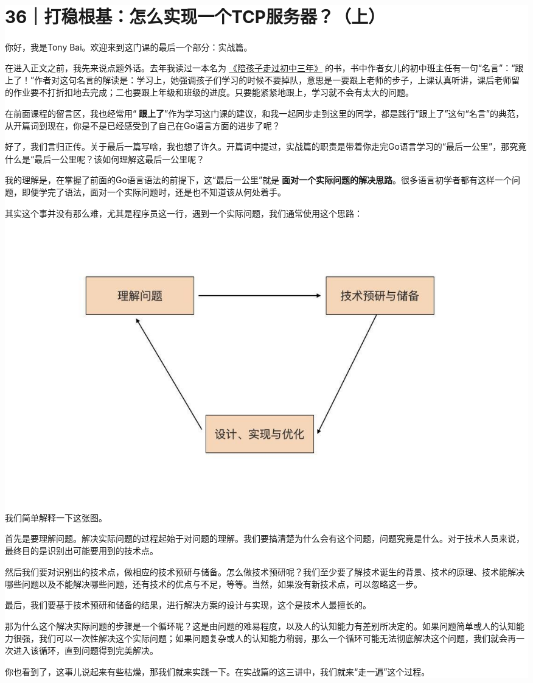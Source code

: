 # 36｜打稳根基：怎么实现一个TCP服务器？（上）
你好，我是Tony Bai。欢迎来到这门课的最后一个部分：实战篇。

在进入正文之前，我先来说点题外话。去年我读过一本名为 [《陪孩子走过初中三年》](https://book.douban.com/subject/26935989/) 的书，书中作者女儿的初中班主任有一句“名言”：“跟上了！”作者对这句名言的解读是：学习上，她强调孩子们学习的时候不要掉队，意思是一要跟上老师的步子，上课认真听讲，课后老师留的作业要不打折扣地去完成；二也要跟上年级和班级的进度。只要能紧紧地跟上，学习就不会有太大的问题。

在前面课程的留言区，我也经常用“ **跟上了**”作为学习这门课的建议，和我一起同步走到这里的同学，都是践行“跟上了”这句“名言”的典范，从开篇词到现在，你是不是已经感受到了自己在Go语言方面的进步了呢？

好了，我们言归正传。关于最后一篇写啥，我也想了许久。开篇词中提过，实战篇的职责是带着你走完Go语言学习的“最后一公里”，那究竟什么是“最后一公里呢？该如何理解这最后一公里呢？

我的理解是，在掌握了前面的Go语言语法的前提下，这“最后一公里”就是 **面对一个实际问题的解决思路**。很多语言初学者都有这样一个问题，即便学完了语法，面对一个实际问题时，还是也不知道该从何处着手。

其实这个事并没有那么难，尤其是程序员这一行，遇到一个实际问题，我们通常使用这个思路：

![图片](images/481908/2e9979276111eac4e55689dfb4de0a94.jpg)

我们简单解释一下这张图。

首先是要理解问题。解决实际问题的过程起始于对问题的理解。我们要搞清楚为什么会有这个问题，问题究竟是什么。对于技术人员来说，最终目的是识别出可能要用到的技术点。

然后我们要对识别出的技术点，做相应的技术预研与储备。怎么做技术预研呢？我们至少要了解技术诞生的背景、技术的原理、技术能解决哪些问题以及不能解决哪些问题，还有技术的优点与不足，等等。当然，如果没有新技术点，可以忽略这一步。

最后，我们要基于技术预研和储备的结果，进行解决方案的设计与实现，这个是技术人最擅长的。

那为什么这个解决实际问题的步骤是一个循环呢？这是由问题的难易程度，以及人的认知能力有差别所决定的。如果问题简单或人的认知能力很强，我们可以一次性解决这个实际问题；如果问题复杂或人的认知能力稍弱，那么一个循环可能无法彻底解决这个问题，我们就会再一次进入该循环，直到问题得到完美解决。

你也看到了，这事儿说起来有些枯燥，那我们就来实践一下。在实战篇的这三讲中，我们就来“走一遍”这个过程。
